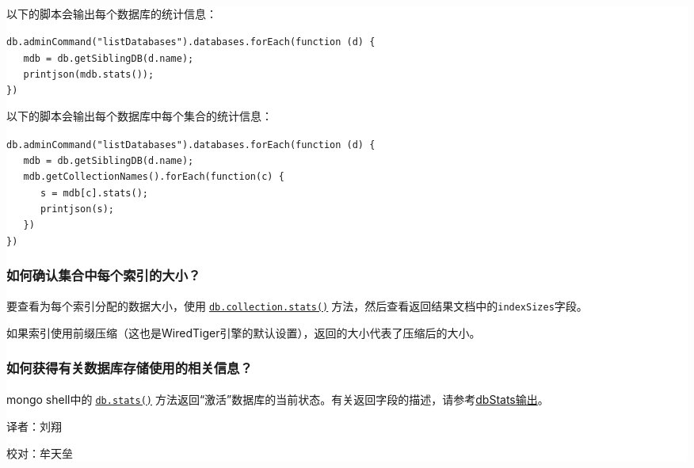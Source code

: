 以下的脚本会输出每个数据库的统计信息：

```
db.adminCommand("listDatabases").databases.forEach(function (d) {
   mdb = db.getSiblingDB(d.name);
   printjson(mdb.stats());
})
```

以下的脚本会输出每个数据库中每个集合的统计信息：

```
db.adminCommand("listDatabases").databases.forEach(function (d) {
   mdb = db.getSiblingDB(d.name);
   mdb.getCollectionNames().forEach(function(c) {
      s = mdb[c].stats();
      printjson(s);
   })
})
```



### 如何确认集合中每个索引的大小？

要查看为每个索引分配的数据大小，使用 [`db.collection.stats()`](https://docs.mongodb.com/v4.2/reference/method/db.collection.stats/#db.collection.stats) 方法，然后查看返回结果文档中的`indexSizes`字段。

如果索引使用前缀压缩（这也是WiredTiger引擎的默认设置），返回的大小代表了压缩后的大小。



### 如何获得有关数据库存储使用的相关信息？

mongo shell中的 [`db.stats()`](https://docs.mongodb.com/v4.2/reference/method/db.stats/#db.stats) 方法返回“激活”数据库的当前状态。有关返回字段的描述，请参考[dbStats输出](https://docs.mongodb.com/v4.2/reference/command/dbStats/#dbstats-output)。



译者：刘翔

校对：牟天垒
